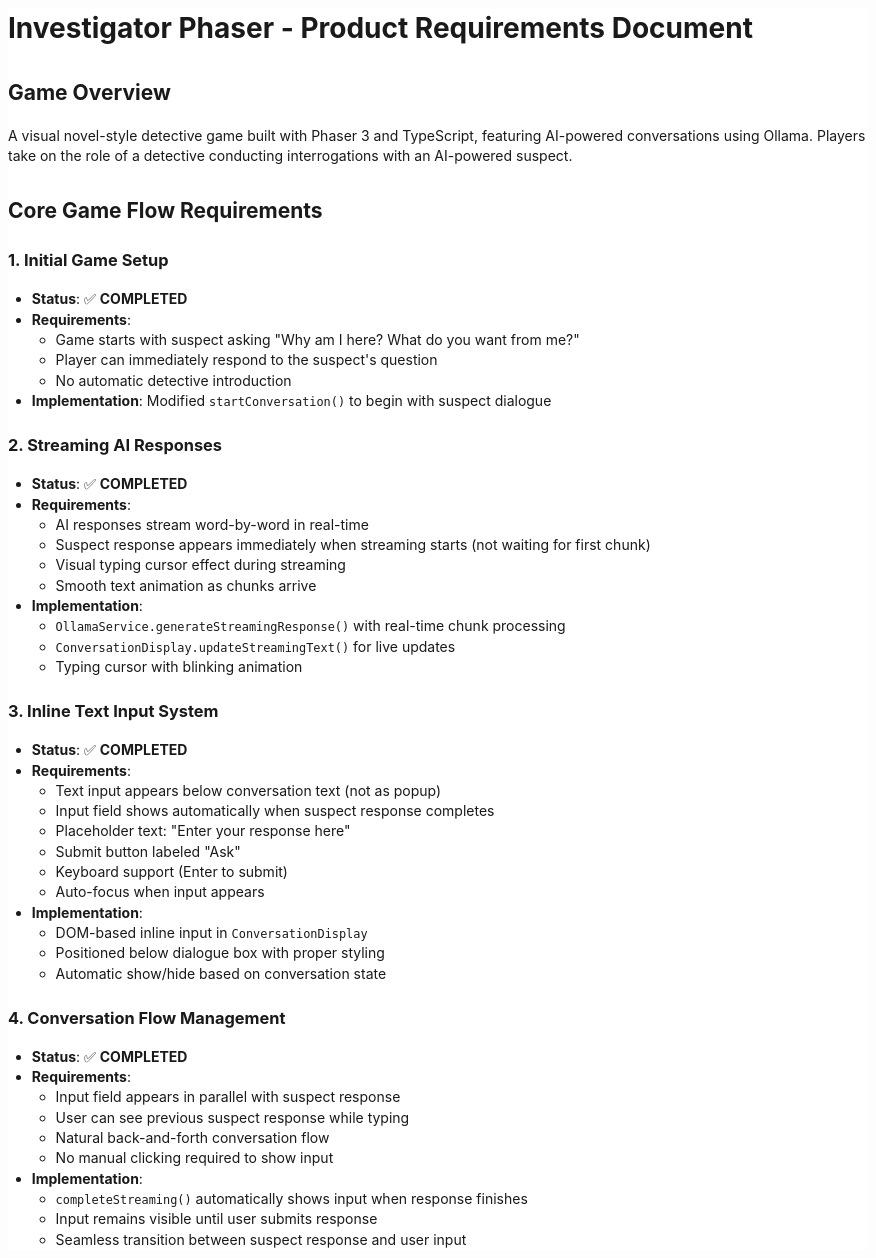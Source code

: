# Investigator Phaser - Product Requirements Document

## Game Overview
A visual novel-style detective game built with Phaser 3 and TypeScript, featuring AI-powered conversations using Ollama. Players take on the role of a detective conducting interrogations with an AI-powered suspect.

## Core Game Flow Requirements

### 1. Initial Game Setup
- **Status**: ✅ **COMPLETED**
- **Requirements**:
  - Game starts with suspect asking "Why am I here? What do you want from me?"
  - Player can immediately respond to the suspect's question
  - No automatic detective introduction
- **Implementation**: Modified `startConversation()` to begin with suspect dialogue

### 2. Streaming AI Responses
- **Status**: ✅ **COMPLETED**
- **Requirements**:
  - AI responses stream word-by-word in real-time
  - Suspect response appears immediately when streaming starts (not waiting for first chunk)
  - Visual typing cursor effect during streaming
  - Smooth text animation as chunks arrive
- **Implementation**: 
  - `OllamaService.generateStreamingResponse()` with real-time chunk processing
  - `ConversationDisplay.updateStreamingText()` for live updates
  - Typing cursor with blinking animation

### 3. Inline Text Input System
- **Status**: ✅ **COMPLETED**
- **Requirements**:
  - Text input appears below conversation text (not as popup)
  - Input field shows automatically when suspect response completes
  - Placeholder text: "Enter your response here"
  - Submit button labeled "Ask"
  - Keyboard support (Enter to submit)
  - Auto-focus when input appears
- **Implementation**:
  - DOM-based inline input in `ConversationDisplay`
  - Positioned below dialogue box with proper styling
  - Automatic show/hide based on conversation state

### 4. Conversation Flow Management
- **Status**: ✅ **COMPLETED**
- **Requirements**:
  - Input field appears in parallel with suspect response
  - User can see previous suspect response while typing
  - Natural back-and-forth conversation flow
  - No manual clicking required to show input
- **Implementation**:
  - `completeStreaming()` automatically shows input when response finishes
  - Input remains visible until user submits response
  - Seamless transition between suspect response and user input
